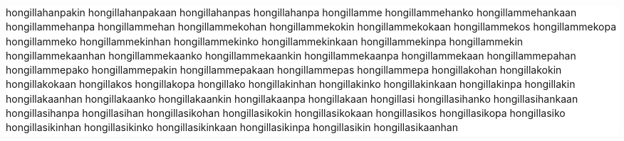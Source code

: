hongillahanpakin
hongillahanpakaan
hongillahanpas
hongillahanpa
hongillamme
hongillammehanko
hongillammehankaan
hongillammehanpa
hongillammehan
hongillammekohan
hongillammekokin
hongillammekokaan
hongillammekos
hongillammekopa
hongillammeko
hongillammekinhan
hongillammekinko
hongillammekinkaan
hongillammekinpa
hongillammekin
hongillammekaanhan
hongillammekaanko
hongillammekaankin
hongillammekaanpa
hongillammekaan
hongillammepahan
hongillammepako
hongillammepakin
hongillammepakaan
hongillammepas
hongillammepa
hongillakohan
hongillakokin
hongillakokaan
hongillakos
hongillakopa
hongillako
hongillakinhan
hongillakinko
hongillakinkaan
hongillakinpa
hongillakin
hongillakaanhan
hongillakaanko
hongillakaankin
hongillakaanpa
hongillakaan
hongillasi
hongillasihanko
hongillasihankaan
hongillasihanpa
hongillasihan
hongillasikohan
hongillasikokin
hongillasikokaan
hongillasikos
hongillasikopa
hongillasiko
hongillasikinhan
hongillasikinko
hongillasikinkaan
hongillasikinpa
hongillasikin
hongillasikaanhan